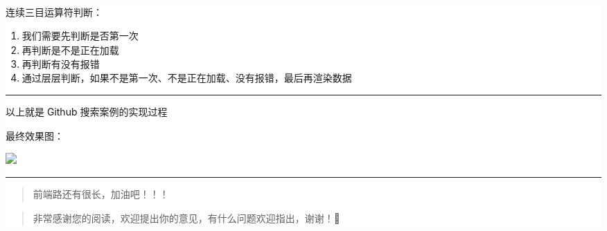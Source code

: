 连续三目运算符判断：

1. 我们需要先判断是否第一次
2. 再判断是不是正在加载
3. 再判断有没有报错
4. 通过层层判断，如果不是第一次、不是正在加载、没有报错，最后再渲染数据

---

以上就是 Github 搜索案例的实现过程

最终效果图：

![](https://s3.bmp.ovh/imgs/2022/07/03/d9268e9955d9fdac.gif)

---

> 前端路还有很长，加油吧！！！

> 非常感谢您的阅读，欢迎提出你的意见，有什么问题欢迎指出，谢谢！🎈

